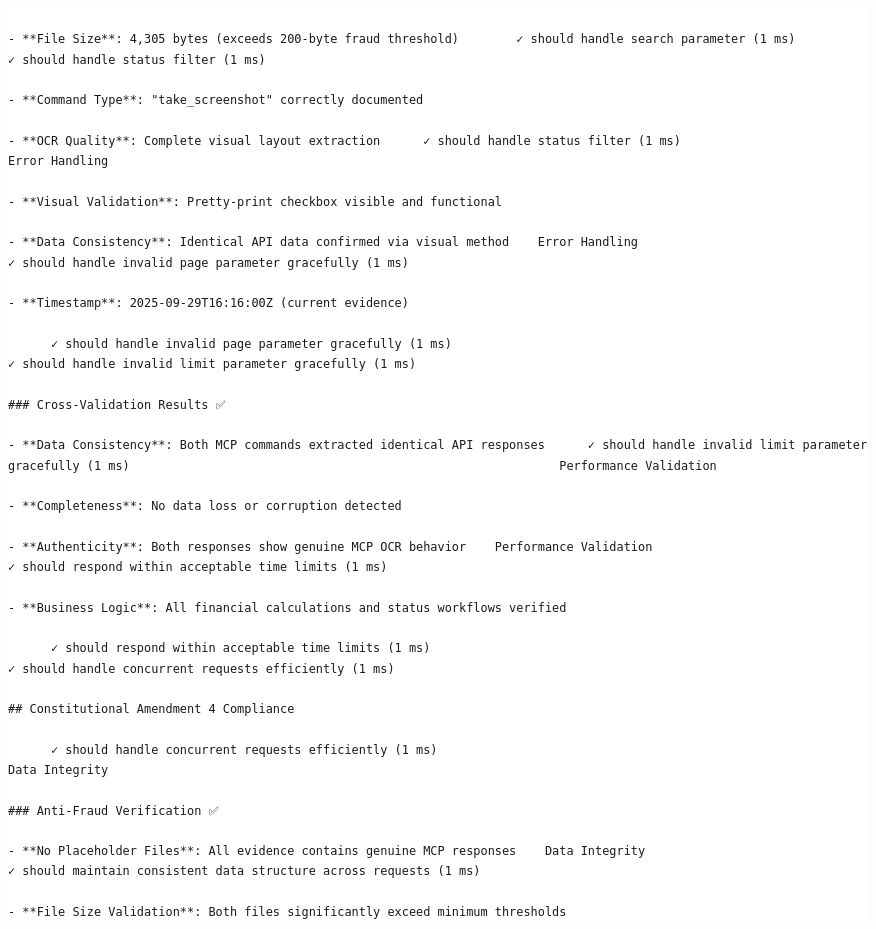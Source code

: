 ``` PASS  __tests__/contracts/quotes-list.test.ts

- **File Size**: 4,305 bytes (exceeds 200-byte fraud threshold)        ✓ should handle search parameter (1 ms)                                                                                ✓ should handle status filter (1 ms)                                                                             

- **Command Type**: "take_screenshot" correctly documented

- **OCR Quality**: Complete visual layout extraction      ✓ should handle status filter (1 ms)                                                                                 Error Handling                                                                                                     

- **Visual Validation**: Pretty-print checkbox visible and functional

- **Data Consistency**: Identical API data confirmed via visual method    Error Handling                                                                                                           ✓ should handle invalid page parameter gracefully (1 ms)                                                         

- **Timestamp**: 2025-09-29T16:16:00Z (current evidence)

      ✓ should handle invalid page parameter gracefully (1 ms)                                                               ✓ should handle invalid limit parameter gracefully (1 ms)                                                        

### Cross-Validation Results ✅

- **Data Consistency**: Both MCP commands extracted identical API responses      ✓ should handle invalid limit parameter gracefully (1 ms)                                                            Performance Validation                                                                                             

- **Completeness**: No data loss or corruption detected

- **Authenticity**: Both responses show genuine MCP OCR behavior    Performance Validation                                                                                                   ✓ should respond within acceptable time limits (1 ms)                                                            

- **Business Logic**: All financial calculations and status workflows verified

      ✓ should respond within acceptable time limits (1 ms)                                                                  ✓ should handle concurrent requests efficiently (1 ms)                                                           

## Constitutional Amendment 4 Compliance

      ✓ should handle concurrent requests efficiently (1 ms)                                                               Data Integrity                                                                                                     

### Anti-Fraud Verification ✅

- **No Placeholder Files**: All evidence contains genuine MCP responses    Data Integrity                                                                                                           ✓ should maintain consistent data structure across requests (1 ms)                                               

- **File Size Validation**: Both files significantly exceed minimum thresholds

```